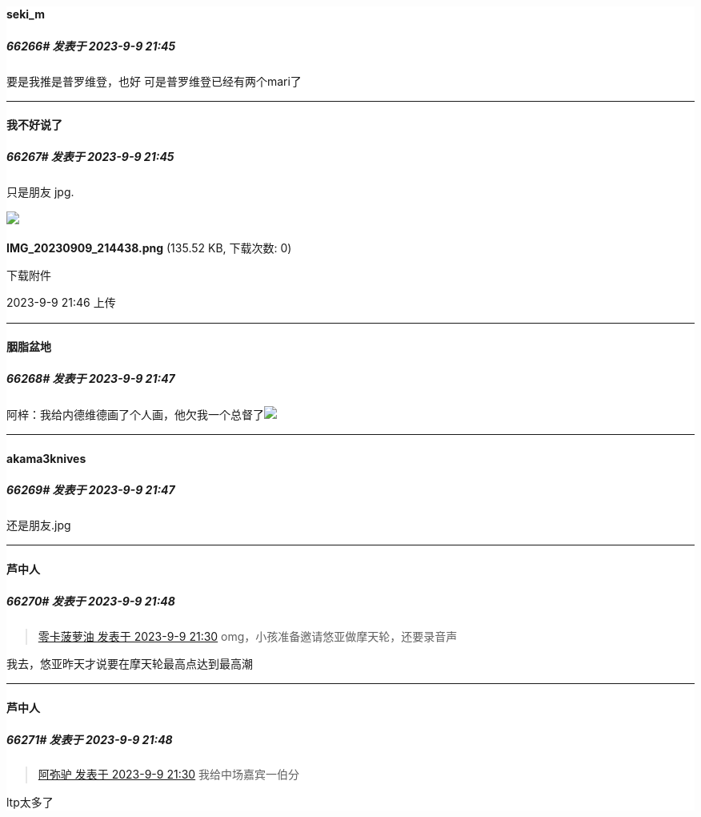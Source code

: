 ####  seki_m  
##### 66266#       发表于 2023-9-9 21:45

要是我推是普罗维登，也好
可是普罗维登已经有两个mari了

*****

####  我不好说了  
##### 66267#       发表于 2023-9-9 21:45

只是朋友 jpg.

<img src="https://img.saraba1st.com/forum/202309/09/024628tvjo9f9s5vfp9qyo.png" referrerpolicy="no-referrer">

<strong>IMG_20230909_214438.png</strong> (135.52 KB, 下载次数: 0)

下载附件

2023-9-9 21:46 上传

*****

####  胭脂盆地  
##### 66268#       发表于 2023-9-9 21:47

阿梓：我给内德维德画了个人画，他欠我一个总督了<img src="https://p.sda1.dev/13/faf0047373d4bed1cae24db30c2ed17e/IMG_CMP_243024802.jpeg" referrerpolicy="no-referrer">

*****

####  akama3knives  
##### 66269#       发表于 2023-9-9 21:47

还是朋友.jpg

*****

####  芦中人  
##### 66270#       发表于 2023-9-9 21:48

<blockquote><a href="httphttps://bbs.saraba1st.com/2b/forum.php?mod=redirect&amp;goto=findpost&amp;pid=62349078&amp;ptid=2146692" target="_blank">零卡菠萝油 发表于 2023-9-9 21:30</a>
omg，小孩准备邀请悠亚做摩天轮，还要录音声</blockquote>
我去，悠亚昨天才说要在摩天轮最高点达到最高潮


*****

####  芦中人  
##### 66271#       发表于 2023-9-9 21:48

<blockquote><a href="httphttps://bbs.saraba1st.com/2b/forum.php?mod=redirect&amp;goto=findpost&amp;pid=62349089&amp;ptid=2146692" target="_blank">阿弥驴 发表于 2023-9-9 21:30</a>
我给中场嘉宾一伯分</blockquote>
ltp太多了
